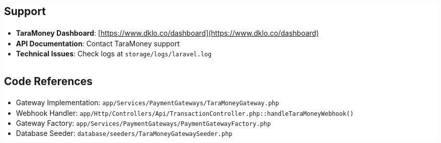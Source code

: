 ## Support

- **TaraMoney Dashboard**: [https://www.dklo.co/dashboard](https://www.dklo.co/dashboard)
- **API Documentation**: Contact TaraMoney support
- **Technical Issues**: Check logs at `storage/logs/laravel.log`

## Code References

- Gateway Implementation: `app/Services/PaymentGateways/TaraMoneyGateway.php`
- Webhook Handler: `app/Http/Controllers/Api/TransactionController.php::handleTaraMoneyWebhook()`
- Gateway Factory: `app/Services/PaymentGateways/PaymentGatewayFactory.php`
- Database Seeder: `database/seeders/TaraMoneyGatewaySeeder.php`

